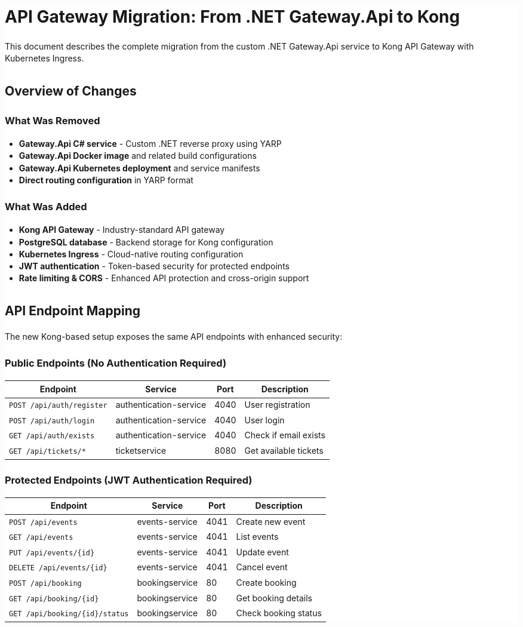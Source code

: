 # API Gateway Migration: From .NET Gateway.Api to Kong

This document describes the complete migration from the custom .NET Gateway.Api service to Kong API Gateway with Kubernetes Ingress.

## Overview of Changes

### What Was Removed
- **Gateway.Api C# service** - Custom .NET reverse proxy using YARP
- **Gateway.Api Docker image** and related build configurations
- **Gateway.Api Kubernetes deployment** and service manifests
- **Direct routing configuration** in YARP format

### What Was Added
- **Kong API Gateway** - Industry-standard API gateway
- **PostgreSQL database** - Backend storage for Kong configuration
- **Kubernetes Ingress** - Cloud-native routing configuration
- **JWT authentication** - Token-based security for protected endpoints
- **Rate limiting & CORS** - Enhanced API protection and cross-origin support

## API Endpoint Mapping

The new Kong-based setup exposes the same API endpoints with enhanced security:

### Public Endpoints (No Authentication Required)
| Endpoint | Service | Port | Description |
|----------|---------|------|-------------|
| `POST /api/auth/register` | authentication-service | 4040 | User registration |
| `POST /api/auth/login` | authentication-service | 4040 | User login |
| `GET /api/auth/exists` | authentication-service | 4040 | Check if email exists |
| `GET /api/tickets/*` | ticketservice | 8080 | Get available tickets |

### Protected Endpoints (JWT Authentication Required)
| Endpoint | Service | Port | Description |
|----------|---------|------|-------------|
| `POST /api/events` | events-service | 4041 | Create new event |
| `GET /api/events` | events-service | 4041 | List events |
| `PUT /api/events/{id}` | events-service | 4041 | Update event |
| `DELETE /api/events/{id}` | events-service | 4041 | Cancel event |
| `POST /api/booking` | bookingservice | 80 | Create booking |
| `GET /api/booking/{id}` | bookingservice | 80 | Get booking details |
| `GET /api/booking/{id}/status` | bookingservice | 80 | Check booking status |
